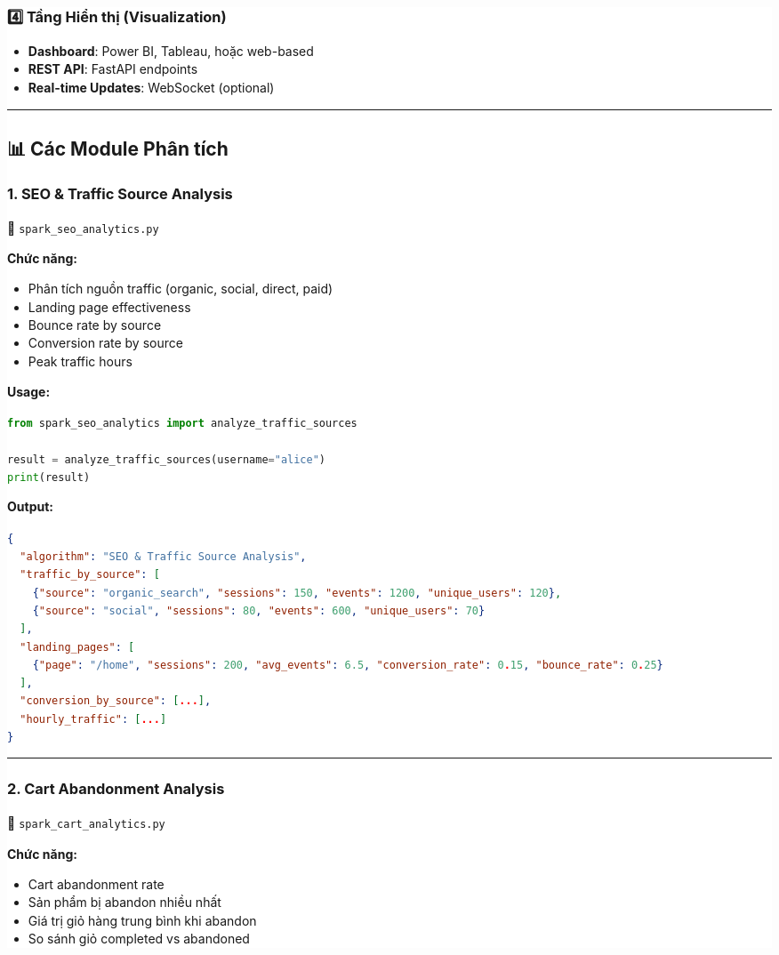 ### 4️⃣ Tầng Hiển thị (Visualization)
- **Dashboard**: Power BI, Tableau, hoặc web-based
- **REST API**: FastAPI endpoints
- **Real-time Updates**: WebSocket (optional)

---

## 📊 Các Module Phân tích

### 1. **SEO & Traffic Source Analysis** 
📁 `spark_seo_analytics.py`

**Chức năng:**
- Phân tích nguồn traffic (organic, social, direct, paid)
- Landing page effectiveness
- Bounce rate by source
- Conversion rate by source
- Peak traffic hours

**Usage:**
```python
from spark_seo_analytics import analyze_traffic_sources

result = analyze_traffic_sources(username="alice")
print(result)
```

**Output:**
```json
{
  "algorithm": "SEO & Traffic Source Analysis",
  "traffic_by_source": [
    {"source": "organic_search", "sessions": 150, "events": 1200, "unique_users": 120},
    {"source": "social", "sessions": 80, "events": 600, "unique_users": 70}
  ],
  "landing_pages": [
    {"page": "/home", "sessions": 200, "avg_events": 6.5, "conversion_rate": 0.15, "bounce_rate": 0.25}
  ],
  "conversion_by_source": [...],
  "hourly_traffic": [...]
}
```

---

### 2. **Cart Abandonment Analysis**
📁 `spark_cart_analytics.py`

**Chức năng:**
- Cart abandonment rate
- Sản phẩm bị abandon nhiều nhất
- Giá trị giỏ hàng trung bình khi abandon
- So sánh giỏ completed vs abandoned
